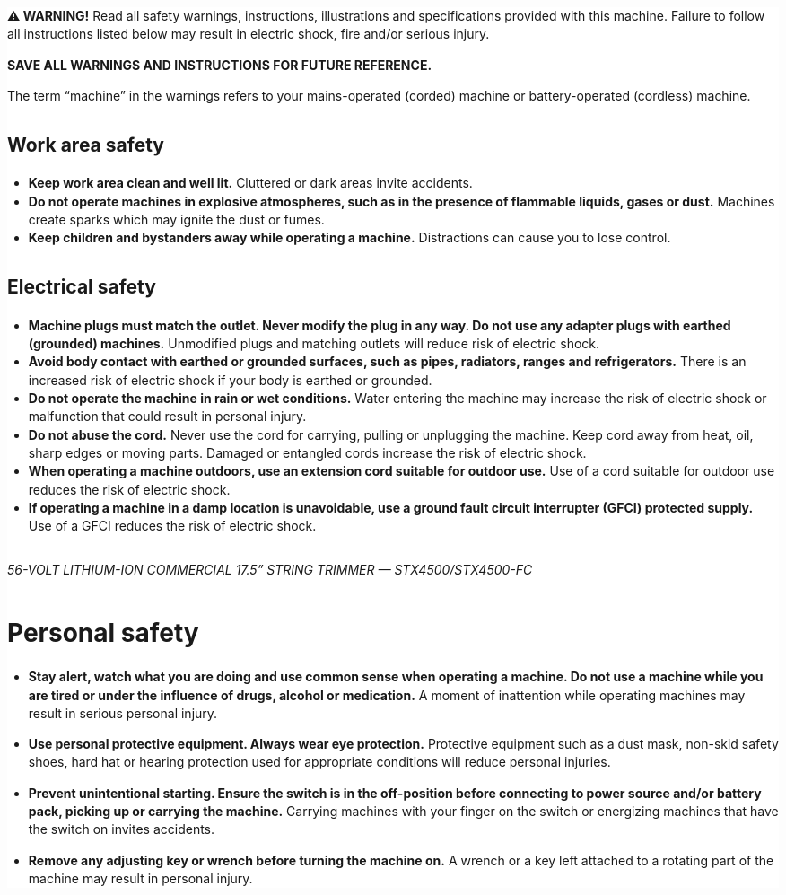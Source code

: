 **⚠️ WARNING!** Read all safety warnings, instructions, illustrations and specifications provided with this machine. Failure to follow all instructions listed below may result in electric shock, fire and/or serious injury.

**SAVE ALL WARNINGS AND INSTRUCTIONS FOR FUTURE REFERENCE.**

The term “machine” in the warnings refers to your mains-operated (corded) machine or battery-operated (cordless) machine.

## Work area safety

- **Keep work area clean and well lit.** Cluttered or dark areas invite accidents.
- **Do not operate machines in explosive atmospheres, such as in the presence of flammable liquids, gases or dust.** Machines create sparks which may ignite the dust or fumes.
- **Keep children and bystanders away while operating a machine.** Distractions can cause you to lose control.

## Electrical safety

- **Machine plugs must match the outlet. Never modify the plug in any way. Do not use any adapter plugs with earthed (grounded) machines.** Unmodified plugs and matching outlets will reduce risk of electric shock.
- **Avoid body contact with earthed or grounded surfaces, such as pipes, radiators, ranges and refrigerators.** There is an increased risk of electric shock if your body is earthed or grounded.
- **Do not operate the machine in rain or wet conditions.** Water entering the machine may increase the risk of electric shock or malfunction that could result in personal injury.
- **Do not abuse the cord.** Never use the cord for carrying, pulling or unplugging the machine. Keep cord away from heat, oil, sharp edges or moving parts. Damaged or entangled cords increase the risk of electric shock.
- **When operating a machine outdoors, use an extension cord suitable for outdoor use.** Use of a cord suitable for outdoor use reduces the risk of electric shock.
- **If operating a machine in a damp location is unavoidable, use a ground fault circuit interrupter (GFCI) protected supply.** Use of a GFCI reduces the risk of electric shock.

---

*56-VOLT LITHIUM-ION COMMERCIAL 17.5” STRING TRIMMER — STX4500/STX4500-FC*
# Personal safety

- **Stay alert, watch what you are doing and use common sense when operating a machine. Do not use a machine while you are tired or under the influence of drugs, alcohol or medication.** A moment of inattention while operating machines may result in serious personal injury.

- **Use personal protective equipment. Always wear eye protection.** Protective equipment such as a dust mask, non-skid safety shoes, hard hat or hearing protection used for appropriate conditions will reduce personal injuries.

- **Prevent unintentional starting. Ensure the switch is in the off-position before connecting to power source and/or battery pack, picking up or carrying the machine.** Carrying machines with your finger on the switch or energizing machines that have the switch on invites accidents.

- **Remove any adjusting key or wrench before turning the machine on.** A wrench or a key left attached to a rotating part of the machine may result in personal injury.
